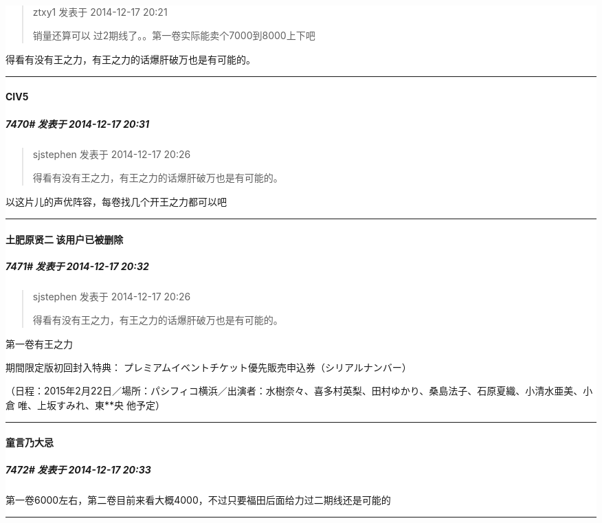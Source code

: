 

<blockquote>ztxy1 发表于 2014-12-17 20:21

销量还算可以 过2期线了。。第一卷实际能卖个7000到8000上下吧</blockquote>
得看有没有王之力，有王之力的话爆肝破万也是有可能的。







-----

####  CIV5  
##### 7470#       发表于 2014-12-17 20:31



<blockquote>sjstephen 发表于 2014-12-17 20:26

得看有没有王之力，有王之力的话爆肝破万也是有可能的。</blockquote>
以这片儿的声优阵容，每卷找几个开王之力都可以吧







-----

####   土肥原贤二 该用户已被删除 
##### 7471#       发表于 2014-12-17 20:32



<blockquote>sjstephen 发表于 2014-12-17 20:26

得看有没有王之力，有王之力的话爆肝破万也是有可能的。</blockquote>
第一卷有王之力

 期間限定版初回封入特典： プレミアムイベントチケット優先販売申込券（シリアルナンバー）

（日程：2015年2月22日／場所：パシフィコ横浜／出演者：水樹奈々、喜多村英梨、田村ゆかり、桑島法子、石原夏織、小清水亜美、小倉 唯、上坂すみれ、東**央 他予定） 







-----

####  童言乃大忌  
##### 7472#       发表于 2014-12-17 20:33




第一卷6000左右，第二卷目前来看大概4000，不过只要福田后面给力过二期线还是可能的







-----
